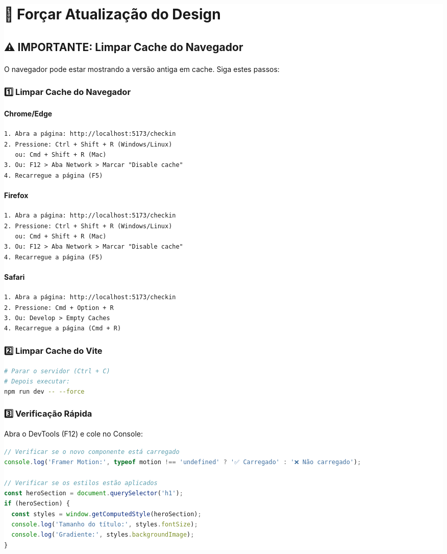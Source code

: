 # 🔄 Forçar Atualização do Design

## ⚠️ IMPORTANTE: Limpar Cache do Navegador

O navegador pode estar mostrando a versão antiga em cache. Siga estes passos:

### 1️⃣ Limpar Cache do Navegador

#### Chrome/Edge
```
1. Abra a página: http://localhost:5173/checkin
2. Pressione: Ctrl + Shift + R (Windows/Linux)
   ou: Cmd + Shift + R (Mac)
3. Ou: F12 > Aba Network > Marcar "Disable cache"
4. Recarregue a página (F5)
```

#### Firefox
```
1. Abra a página: http://localhost:5173/checkin
2. Pressione: Ctrl + Shift + R (Windows/Linux)
   ou: Cmd + Shift + R (Mac)
3. Ou: F12 > Aba Network > Marcar "Disable cache"
4. Recarregue a página (F5)
```

#### Safari
```
1. Abra a página: http://localhost:5173/checkin
2. Pressione: Cmd + Option + R
3. Ou: Develop > Empty Caches
4. Recarregue a página (Cmd + R)
```

### 2️⃣ Limpar Cache do Vite

```bash
# Parar o servidor (Ctrl + C)
# Depois executar:
npm run dev -- --force
```

### 3️⃣ Verificação Rápida

Abra o DevTools (F12) e cole no Console:

```javascript
// Verificar se o novo componente está carregado
console.log('Framer Motion:', typeof motion !== 'undefined' ? '✅ Carregado' : '❌ Não carregado');

// Verificar se os estilos estão aplicados
const heroSection = document.querySelector('h1');
if (heroSection) {
  const styles = window.getComputedStyle(heroSection);
  console.log('Tamanho do título:', styles.fontSize);
  console.log('Gradiente:', styles.backgroundImage);
}
```
